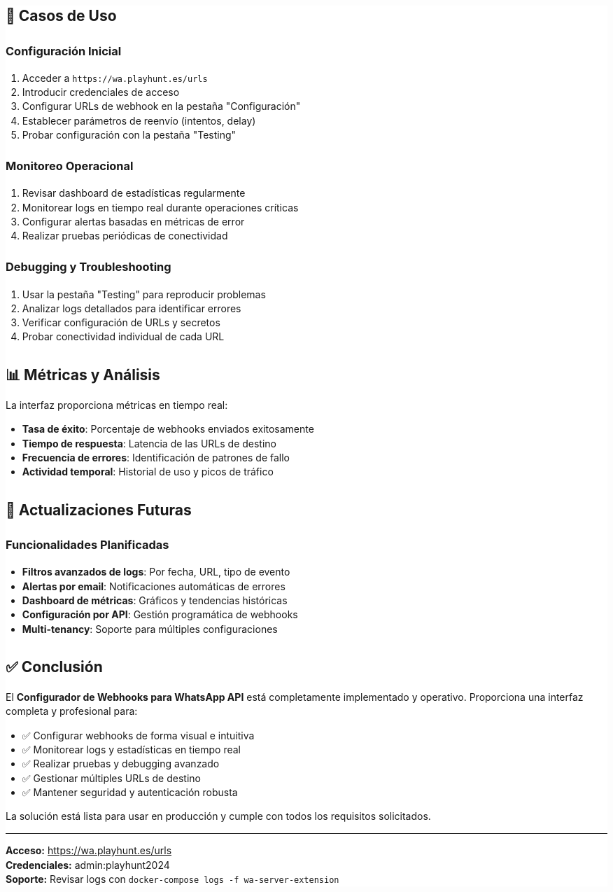 ## 🎯 Casos de Uso

### Configuración Inicial
1. Acceder a `https://wa.playhunt.es/urls`
2. Introducir credenciales de acceso
3. Configurar URLs de webhook en la pestaña "Configuración"
4. Establecer parámetros de reenvío (intentos, delay)
5. Probar configuración con la pestaña "Testing"

### Monitoreo Operacional
1. Revisar dashboard de estadísticas regularmente
2. Monitorear logs en tiempo real durante operaciones críticas
3. Configurar alertas basadas en métricas de error
4. Realizar pruebas periódicas de conectividad

### Debugging y Troubleshooting
1. Usar la pestaña "Testing" para reproducir problemas
2. Analizar logs detallados para identificar errores
3. Verificar configuración de URLs y secretos
4. Probar conectividad individual de cada URL

## 📊 Métricas y Análisis

La interfaz proporciona métricas en tiempo real:

- **Tasa de éxito**: Porcentaje de webhooks enviados exitosamente
- **Tiempo de respuesta**: Latencia de las URLs de destino
- **Frecuencia de errores**: Identificación de patrones de fallo
- **Actividad temporal**: Historial de uso y picos de tráfico

## 🔄 Actualizaciones Futuras

### Funcionalidades Planificadas
- **Filtros avanzados de logs**: Por fecha, URL, tipo de evento
- **Alertas por email**: Notificaciones automáticas de errores
- **Dashboard de métricas**: Gráficos y tendencias históricas
- **Configuración por API**: Gestión programática de webhooks
- **Multi-tenancy**: Soporte para múltiples configuraciones

## ✅ Conclusión

El **Configurador de Webhooks para WhatsApp API** está completamente implementado y operativo. Proporciona una interfaz completa y profesional para:

- ✅ Configurar webhooks de forma visual e intuitiva
- ✅ Monitorear logs y estadísticas en tiempo real
- ✅ Realizar pruebas y debugging avanzado
- ✅ Gestionar múltiples URLs de destino
- ✅ Mantener seguridad y autenticación robusta

La solución está lista para usar en producción y cumple con todos los requisitos solicitados.

---

**Acceso:** https://wa.playhunt.es/urls  
**Credenciales:** admin:playhunt2024  
**Soporte:** Revisar logs con `docker-compose logs -f wa-server-extension`